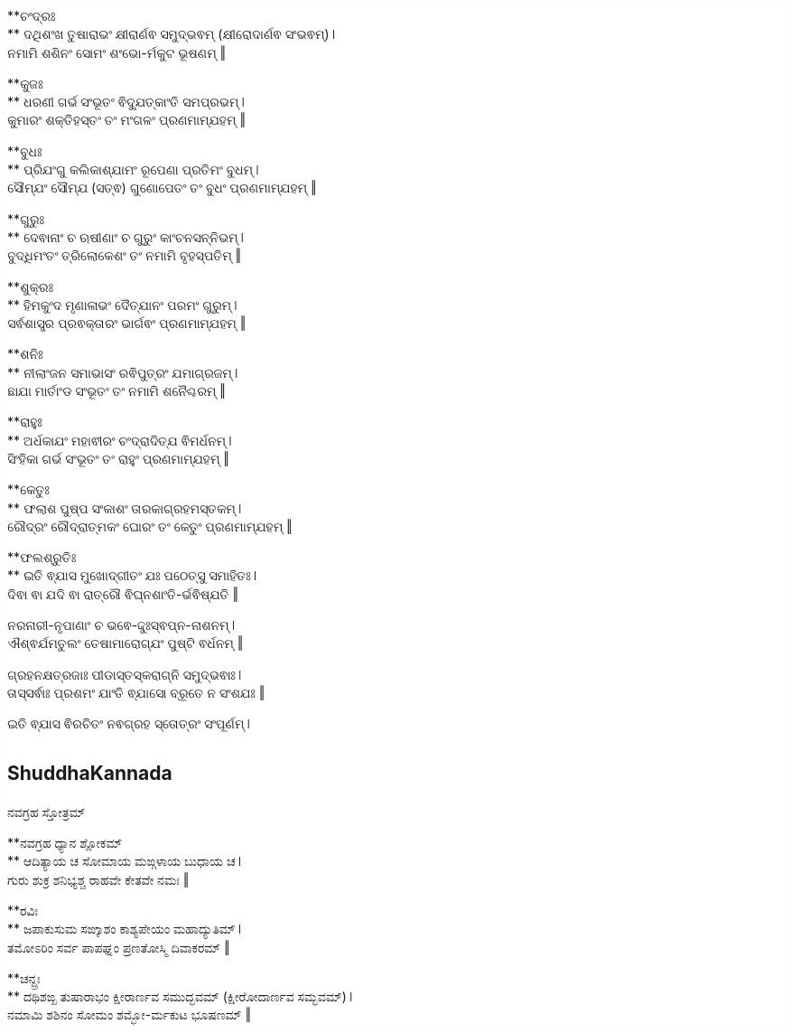  **ଚଂଦ୍ରଃ  
** ଦଥିଶଂଖ ତୁଷାରାଭଂ କ୍ଷୀରାର୍ଣଵ ସମୁଦ୍ଭଵମ୍ (କ୍ଷୀରୋଦାର୍ଣଵ ସଂଭଵମ୍) ❘  
ନମାମି ଶଶିନଂ ସୋମଂ ଶଂଭୋ-ର୍ମକୁଟ ଭୂଷଣମ୍ ‖  

 **କୁଜଃ  
** ଧରଣୀ ଗର୍ଭ ସଂଭୂତଂ ଵିଦ୍ଯୁତ୍କାଂତି ସମପ୍ରଭମ୍ ❘  
କୁମାରଂ ଶକ୍ତିହସ୍ତଂ ତଂ ମଂଗଳଂ ପ୍ରଣମାମ୍ଯହମ୍ ‖  

 **ବୁଧଃ  
** ପ୍ରିଯଂଗୁ କଲିକାଶ୍ଯାମଂ ରୂପେଣା ପ୍ରତିମଂ ବୁଧମ୍ ❘  
ସୌମ୍ଯଂ ସୌମ୍ଯ (ସତ୍ଵ) ଗୁଣୋପେତଂ ତଂ ବୁଧଂ ପ୍ରଣମାମ୍ଯହମ୍ ‖  

 **ଗୁରୁଃ  
** ଦେଵାନାଂ ଚ ଋଷୀଣାଂ ଚ ଗୁରୁଂ କାଂଚନସନ୍ନିଭମ୍ ❘  
ବୁଦ୍ଧିମଂତଂ ତ୍ରିଲୋକେଶଂ ତଂ ନମାମି ବୃହସ୍ପତିମ୍ ‖  

 **ଶୁକ୍ରଃ  
** ହିମକୁଂଦ ମୃଣାଳାଭଂ ଦୈତ୍ଯାନଂ ପରମଂ ଗୁରୁମ୍ ❘  
ସର୍ଵଶାସ୍ତ୍ର ପ୍ରଵକ୍ତାରଂ ଭାର୍ଗଵଂ ପ୍ରଣମାମ୍ଯହମ୍ ‖  

 **ଶନିଃ  
** ନୀଲାଂଜନ ସମାଭାସଂ ରଵିପୁତ୍ରଂ ଯମାଗ୍ରଜମ୍ ❘  
ଛାଯା ମାର୍ତାଂଡ ସଂଭୂତଂ ତଂ ନମାମି ଶନୈଶ୍ଚରମ୍ ‖  

 **ରାହୁଃ  
** ଅର୍ଧକାଯଂ ମହାଵୀରଂ ଚଂଦ୍ରାଦିତ୍ଯ ଵିମର୍ଧନମ୍ ❘  
ସିଂହିକା ଗର୍ଭ ସଂଭୂତଂ ତଂ ରାହୁଂ ପ୍ରଣମାମ୍ଯହମ୍ ‖  

 **କେତୁଃ  
** ଫଲାଶ ପୁଷ୍ପ ସଂକାଶଂ ତାରକାଗ୍ରହମସ୍ତକମ୍ ❘  
ରୌଦ୍ରଂ ରୌଦ୍ରାତ୍ମକଂ ଘୋରଂ ତଂ କେତୁଂ ପ୍ରଣମାମ୍ଯହମ୍ ‖  

 **ଫଲଶ୍ରୁତିଃ  
** ଇତି ଵ୍ଯାସ ମୁଖୋଦ୍ଗୀତଂ ଯଃ ପଠେତ୍ସୁ ସମାହିତଃ ❘  
ଦିଵା ଵା ଯଦି ଵା ରାତ୍ରୌ ଵିଘ୍ନଶାଂତି-ର୍ଭଵିଷ୍ଯତି ‖  

ନରନାରୀ-ନୃପାଣାଂ ଚ ଭଵେ-ଦ୍ଦୁଃସ୍ଵପ୍ନ-ନାଶନମ୍ ❘  
ଐଶ୍ଵର୍ଯମତୁଲଂ ତେଷାମାରୋଗ୍ଯଂ ପୁଷ୍ଟି ଵର୍ଧନମ୍ ‖  

ଗ୍ରହନକ୍ଷତ୍ରଜାଃ ପୀଡାସ୍ତସ୍କରାଗ୍ନି ସମୁଦ୍ଭଵାଃ ❘  
ତାସ୍ସର୍ଵାଃ ପ୍ରଶମଂ ଯାଂତି ଵ୍ଯାସୋ ବ୍ରୂତେ ନ ସଂଶଯଃ ‖  

ଇତି ଵ୍ଯାସ ଵିରଚିତଂ ନଵଗ୍ରହ ସ୍ତୋତ୍ରଂ ସଂପୂର୍ଣମ୍ ❘  


## ShuddhaKannada

ನವಗ್ರಹ ಸ್ತೋತ್ರಮ್  

**ನವಗ್ರಹ ಧ್ಯಾನ ಶ್ಲೋಕಮ್  
** ಆದಿತ್ಯಾಯ ಚ ಸೋಮಾಯ ಮಙ್ಗಳಾಯ ಬುಧಾಯ ಚ ❘  
ಗುರು ಶುಕ್ರ ಶನಿಭ್ಯಶ್ಚ ರಾಹವೇ ಕೇತವೇ ನಮಃ ‖  

 **ರವಿಃ  
** ಜಪಾಕುಸುಮ ಸಙ್ಕಾಶಂ ಕಾಶ್ಯಪೇಯಂ ಮಹಾದ್ಯುತಿಮ್ ❘  
ತಮೋಽರಿಂ ಸರ್ವ ಪಾಪಘ್ನಂ ಪ್ರಣತೋಸ್ಮಿ ದಿವಾಕರಮ್ ‖  

 **ಚನ್ದ್ರಃ  
** ದಥಿಶಙ್ಖ ತುಷಾರಾಭಂ ಕ್ಷೀರಾರ್ಣವ ಸಮುದ್ಭವಮ್ (ಕ್ಷೀರೋದಾರ್ಣವ ಸಮ್ಭವಮ್) ❘  
ನಮಾಮಿ ಶಶಿನಂ ಸೋಮಂ ಶಮ್ಭೋ-ರ್ಮಕುಟ ಭೂಷಣಮ್ ‖  
